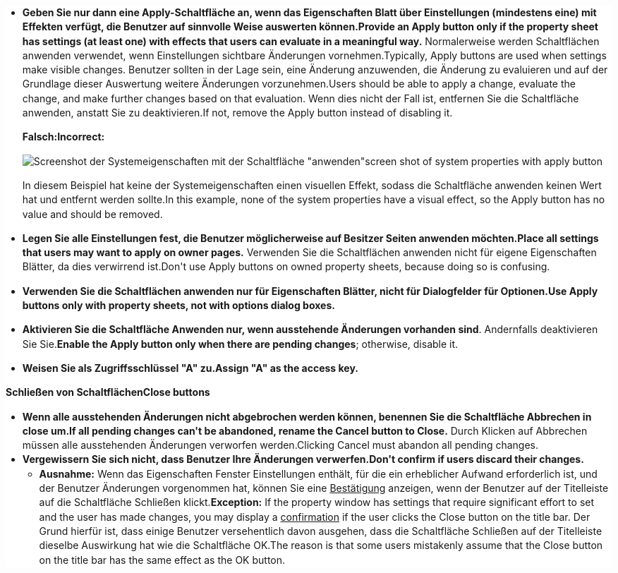 -   <span data-ttu-id="3c956-330">**Geben Sie nur dann eine Apply-Schaltfläche an, wenn das Eigenschaften Blatt über Einstellungen (mindestens eine) mit Effekten verfügt, die Benutzer auf sinnvolle Weise auswerten können.**</span><span class="sxs-lookup"><span data-stu-id="3c956-330">**Provide an Apply button only if the property sheet has settings (at least one) with effects that users can evaluate in a meaningful way.**</span></span> <span data-ttu-id="3c956-331">Normalerweise werden Schaltflächen anwenden verwendet, wenn Einstellungen sichtbare Änderungen vornehmen.</span><span class="sxs-lookup"><span data-stu-id="3c956-331">Typically, Apply buttons are used when settings make visible changes.</span></span> <span data-ttu-id="3c956-332">Benutzer sollten in der Lage sein, eine Änderung anzuwenden, die Änderung zu evaluieren und auf der Grundlage dieser Auswertung weitere Änderungen vorzunehmen.</span><span class="sxs-lookup"><span data-stu-id="3c956-332">Users should be able to apply a change, evaluate the change, and make further changes based on that evaluation.</span></span> <span data-ttu-id="3c956-333">Wenn dies nicht der Fall ist, entfernen Sie die Schaltfläche anwenden, anstatt Sie zu deaktivieren.</span><span class="sxs-lookup"><span data-stu-id="3c956-333">If not, remove the Apply button instead of disabling it.</span></span>

    <span data-ttu-id="3c956-334">**Falsch:**</span><span class="sxs-lookup"><span data-stu-id="3c956-334">**Incorrect:**</span></span>

    ![<span data-ttu-id="3c956-335">Screenshot der Systemeigenschaften mit der Schaltfläche "anwenden"</span><span class="sxs-lookup"><span data-stu-id="3c956-335">screen shot of system properties with apply button</span></span> ](images/win-property-win-image12.png)

    <span data-ttu-id="3c956-336">In diesem Beispiel hat keine der Systemeigenschaften einen visuellen Effekt, sodass die Schaltfläche anwenden keinen Wert hat und entfernt werden sollte.</span><span class="sxs-lookup"><span data-stu-id="3c956-336">In this example, none of the system properties have a visual effect, so the Apply button has no value and should be removed.</span></span>

-   <span data-ttu-id="3c956-337">**Legen Sie alle Einstellungen fest, die Benutzer möglicherweise auf Besitzer Seiten anwenden möchten.**</span><span class="sxs-lookup"><span data-stu-id="3c956-337">**Place all settings that users may want to apply on owner pages.**</span></span> <span data-ttu-id="3c956-338">Verwenden Sie die Schaltflächen anwenden nicht für eigene Eigenschaften Blätter, da dies verwirrend ist.</span><span class="sxs-lookup"><span data-stu-id="3c956-338">Don't use Apply buttons on owned property sheets, because doing so is confusing.</span></span>
-   <span data-ttu-id="3c956-339">**Verwenden Sie die Schaltflächen anwenden nur für Eigenschaften Blätter, nicht für Dialogfelder für Optionen.**</span><span class="sxs-lookup"><span data-stu-id="3c956-339">**Use Apply buttons only with property sheets, not with options dialog boxes.**</span></span>
-   <span data-ttu-id="3c956-340">**Aktivieren Sie die Schaltfläche Anwenden nur, wenn ausstehende Änderungen vorhanden sind**. Andernfalls deaktivieren Sie Sie.</span><span class="sxs-lookup"><span data-stu-id="3c956-340">**Enable the Apply button only when there are pending changes**; otherwise, disable it.</span></span>
-   <span data-ttu-id="3c956-341">**Weisen Sie als Zugriffsschlüssel "A" zu.**</span><span class="sxs-lookup"><span data-stu-id="3c956-341">**Assign "A" as the access key.**</span></span>

<span data-ttu-id="3c956-342">**Schließen von Schaltflächen**</span><span class="sxs-lookup"><span data-stu-id="3c956-342">**Close buttons**</span></span>

-   <span data-ttu-id="3c956-343">**Wenn alle ausstehenden Änderungen nicht abgebrochen werden können, benennen Sie die Schaltfläche Abbrechen in close um.**</span><span class="sxs-lookup"><span data-stu-id="3c956-343">**If all pending changes can't be abandoned, rename the Cancel button to Close.**</span></span> <span data-ttu-id="3c956-344">Durch Klicken auf Abbrechen müssen alle ausstehenden Änderungen verworfen werden.</span><span class="sxs-lookup"><span data-stu-id="3c956-344">Clicking Cancel must abandon all pending changes.</span></span>
-   <span data-ttu-id="3c956-345">**Vergewissern Sie sich nicht, dass Benutzer Ihre Änderungen verwerfen.**</span><span class="sxs-lookup"><span data-stu-id="3c956-345">**Don't confirm if users discard their changes.**</span></span>
    -   <span data-ttu-id="3c956-346">**Ausnahme:** Wenn das Eigenschaften Fenster Einstellungen enthält, für die ein erheblicher Aufwand erforderlich ist, und der Benutzer Änderungen vorgenommen hat, können Sie eine [Bestätigung](mess-confirm.md) anzeigen, wenn der Benutzer auf der Titelleiste auf die Schaltfläche Schließen klickt.</span><span class="sxs-lookup"><span data-stu-id="3c956-346">**Exception:** If the property window has settings that require significant effort to set and the user has made changes, you may display a [confirmation](mess-confirm.md) if the user clicks the Close button on the title bar.</span></span> <span data-ttu-id="3c956-347">Der Grund hierfür ist, dass einige Benutzer versehentlich davon ausgehen, dass die Schaltfläche Schließen auf der Titelleiste dieselbe Auswirkung hat wie die Schaltfläche OK.</span><span class="sxs-lookup"><span data-stu-id="3c956-347">The reason is that some users mistakenly assume that the Close button on the title bar has the same effect as the OK button.</span></span>